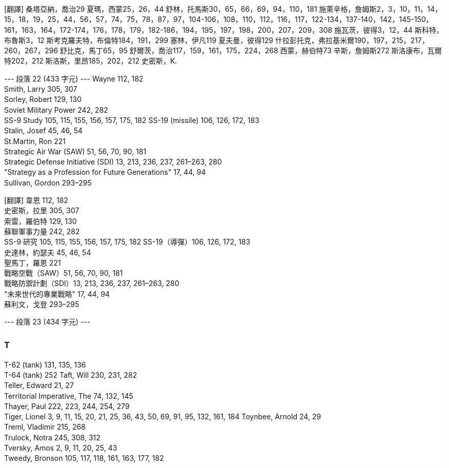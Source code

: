 [翻譯]
桑塔亞納，喬治29
夏瑪，西蒙25，26，44
舒林，托馬斯30，65，66，69，94，110，181
施萊辛格，詹姆斯2，3，10，11，14，15，18，19，25，44，56，57，74，75，78，87，97，104-106，108，110，112，116，117，122-134，137-140，142，145-150，161，163，164，172-174，176，178，179，182-186，194，195，197，198，200，207，209，308
施瓦茨，彼得3，12，44
斯科特，布魯斯3，12
斯考克羅夫特，布倫特184，191，299
塞林，伊凡119
夏夫曼，彼得129
什拉彭托克，弗拉基米爾190，197，215，217，260，267，296
舒比克，馬丁65，95
舒爾茨，喬治117，159，161，175，224，268
西蒙，赫伯特73
辛斯，詹姆斯272
斯洛康布，瓦爾特202，212
斯洛斯，里昂185，202，212
史密斯，K.

--- 段落 22 (433 字元) ---
Wayne 112, 182  
Smith, Larry 305, 307  
Sorley, Robert 129, 130  
Soviet Military Power 242, 282  
SS-9 Study 105, 115, 155, 156, 157, 175, 182  SS-19 (missile) 106, 126, 172, 183  
Stalin, Josef 45, 46, 54  
St.Martin, Ron 221  
Strategic Air War (SAW) 51, 56, 70, 90, 181  
Strategic Defense Initiative (SDI) 13, 213, 236, 237, 261–263, 280  
"Strategy as a Profession for Future Generations" 17, 44, 94  
Sullivan, Gordon 293–295

[翻譯]
韋恩 112, 182  
史密斯，拉里 305, 307  
索雷，羅伯特 129, 130  
蘇聯軍事力量 242, 282  
SS-9 研究 105, 115, 155, 156, 157, 175, 182  SS-19（導彈）106, 126, 172, 183  
史達林，約瑟夫 45, 46, 54  
聖馬丁，羅恩 221  
戰略空戰（SAW）51, 56, 70, 90, 181  
戰略防禦計劃（SDI）13, 213, 236, 237, 261–263, 280  
"未來世代的專業戰略" 17, 44, 94  
蘇利文，戈登 293–295

--- 段落 23 (434 字元) ---
### T  
T-62 (tank) 131, 135, 136  
T-64 (tank) 252  Taft, Will 230, 231, 282  
Teller, Edward 21, 27  
Territorial Imperative, The 74, 132, 145  
Thayer, Paul 222, 223, 244, 254, 279  
Tiger, Lionel 3, 9, 11, 15, 20, 21, 25, 36, 43, 50, 69, 91, 95, 132, 161, 184 
Toynbee, Arnold 24, 29  
Treml, Vladimir 215, 268  
Trulock, Notra 245, 308, 312  
Tversky, Amos 2, 9, 11, 20, 25, 43  
Tweedy, Bronson 105, 117, 118, 161, 163, 177, 182
